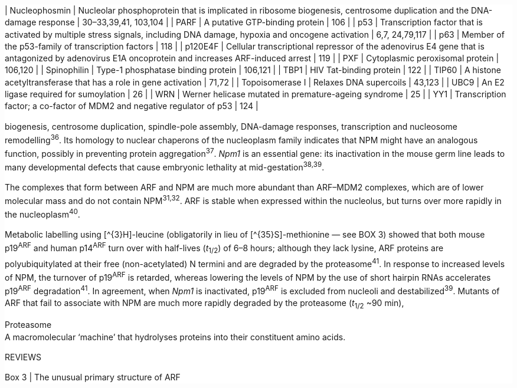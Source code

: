 | Nucleophosmin | Nucleolar phosphoprotein that is implicated in ribosome biogenesis, centrosome duplication and the DNA-damage response | 30–33,39,41, 103,104 |
| PARF          | A putative GTP-binding protein                                                           | 106    |
| p53           | Transcription factor that is activated by multiple stress signals, including DNA damage, hypoxia and oncogene activation | 6,7, 24,79,117 |
| p63           | Member of the p53-family of transcription factors                                         | 118    |
| p120E4F       | Cellular transcriptional repressor of the adenovirus E4 gene that is antagonized by adenovirus E1A oncoprotein and increases ARF-induced arrest | 119    |
| PXF           | Cytoplasmic peroxisomal protein                                                          | 106,120 |
| Spinophilin   | Type-1 phosphatase binding protein                                                       | 106,121 |
| TBP1          | HIV Tat-binding protein                                                                  | 122    |
| TIP60         | A histone acetyltransferase that has a role in gene activation                            | 71,72  |
| Topoisomerase I | Relaxes DNA supercoils                                                                 | 43,123 |
| UBC9          | An E2 ligase required for sumoylation                                                    | 26     |
| WRN           | Werner helicase mutated in premature-ageing syndrome                                     | 25     |
| YY1           | Transcription factor; a co-factor of MDM2 and negative regulator of p53                   | 124    |

biogenesis, centrosome duplication, spindle-pole assembly, DNA-damage responses, transcription and nucleosome remodelling<sup>36</sup>. Its homology to nuclear chaperons of the nucleoplasm family indicates that NPM might have an analogous function, possibly in preventing protein aggregation<sup>37</sup>. *Npm1* is an essential gene: its inactivation in the mouse germ line leads to many developmental defects that cause embryonic lethality at mid-gestation<sup>38,39</sup>.

The complexes that form between ARF and NPM are much more abundant than ARF–MDM2 complexes, which are of lower molecular mass and do not contain NPM<sup>31,32</sup>. ARF is stable when expressed within the nucleolus, but turns over more rapidly in the nucleoplasm<sup>40</sup>.

Metabolic labelling using \[^{3}H\]-leucine (obligatorily in lieu of \[^{35}S\]-methionine — see BOX 3) showed that both mouse p19<sup>ARF</sup> and human p14<sup>ARF</sup> turn over with half-lives (*t*<sub>1/2</sub>) of 6–8 hours; although they lack lysine, ARF proteins are polyubiquitylated at their free (non-acetylated) N termini and are degraded by the proteasome<sup>41</sup>. In response to increased levels of NPM, the turnover of p19<sup>ARF</sup> is retarded, whereas lowering the levels of NPM by the use of short hairpin RNAs accelerates p19<sup>ARF</sup> degradation<sup>41</sup>. In agreement, when *Npm1* is inactivated, p19<sup>ARF</sup> is excluded from nucleoli and destabilized<sup>39</sup>. Mutants of ARF that fail to associate with NPM are much more rapidly degraded by the proteasome (*t*<sub>1/2</sub> ~90 min),

Proteasome  
A macromolecular ‘machine’ that hydrolyses proteins into their constituent amino acids.

REVIEWS

Box 3 | The unusual primary structure of ARF
